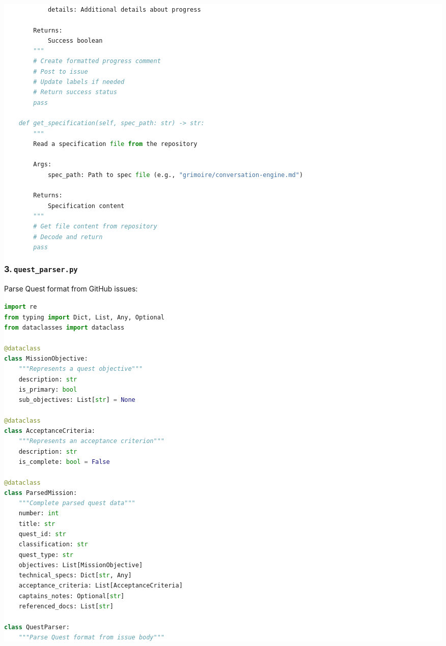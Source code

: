 ```python
            details: Additional details about progress
            
        Returns:
            Success boolean
        """
        # Create formatted progress comment
        # Post to issue
        # Update labels if needed
        # Return success status
        pass
    
    def get_specification(self, spec_path: str) -> str:
        """
        Read a specification file from the repository
        
        Args:
            spec_path: Path to spec file (e.g., "grimoire/conversation-engine.md")
            
        Returns:
            Specification content
        """
        # Get file content from repository
        # Decode and return
        pass
```

### 3. `quest_parser.py`
Parse Quest format from GitHub issues:

```python
import re
from typing import Dict, List, Any, Optional
from dataclasses import dataclass

@dataclass
class MissionObjective:
    """Represents a quest objective"""
    description: str
    is_primary: bool
    sub_objectives: List[str] = None

@dataclass
class AcceptanceCriteria:
    """Represents an acceptance criterion"""
    description: str
    is_complete: bool = False

@dataclass
class ParsedMission:
    """Complete parsed quest data"""
    number: int
    title: str
    quest_id: str
    classification: str
    quest_type: str
    objectives: List[MissionObjective]
    technical_specs: Dict[str, Any]
    acceptance_criteria: List[AcceptanceCriteria]
    captains_notes: Optional[str]
    referenced_docs: List[str]

class QuestParser:
    """Parse Quest format from issue body"""
```